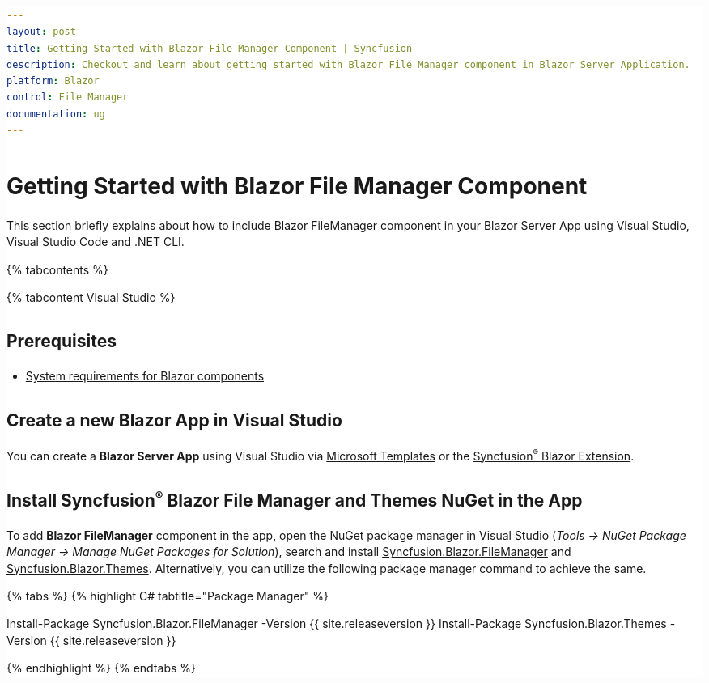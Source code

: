 ```yaml
---
layout: post
title: Getting Started with Blazor File Manager Component | Syncfusion
description: Checkout and learn about getting started with Blazor File Manager component in Blazor Server Application.
platform: Blazor
control: File Manager
documentation: ug
---
```




# Getting Started with Blazor File Manager Component

This section briefly explains about how to include [Blazor FileManager](https://www.syncfusion.com/blazor-components/blazor-file-manager) component in your Blazor Server App using Visual Studio, Visual Studio Code and .NET CLI.

{% tabcontents %}

{% tabcontent Visual Studio %}

## Prerequisites

* [System requirements for Blazor components](https://blazor.syncfusion.com/documentation/system-requirements)

## Create a new Blazor App in Visual Studio

You can create a **Blazor Server App** using Visual Studio via [Microsoft Templates](https://learn.microsoft.com/en-us/aspnet/core/blazor/tooling?view=aspnetcore-7.0&pivots=windows) or the [Syncfusion<sup style="font-size:70%">&reg;</sup> Blazor Extension](https://blazor.syncfusion.com/documentation/visual-studio-integration/template-studio).

## Install Syncfusion<sup style="font-size:70%">&reg;</sup> Blazor File Manager and Themes NuGet in the App

To add **Blazor FileManager** component in the app, open the NuGet package manager in Visual Studio (*Tools → NuGet Package Manager → Manage NuGet Packages for Solution*), search and install [Syncfusion.Blazor.FileManager](https://www.nuget.org/packages/Syncfusion.Blazor.FileManager) and [Syncfusion.Blazor.Themes](https://www.nuget.org/packages/Syncfusion.Blazor.Themes/). Alternatively, you can utilize the following package manager command to achieve the same.

{% tabs %}
{% highlight C# tabtitle="Package Manager" %}

Install-Package Syncfusion.Blazor.FileManager -Version {{ site.releaseversion }}
Install-Package Syncfusion.Blazor.Themes -Version {{ site.releaseversion }}

{% endhighlight %}
{% endtabs %}

